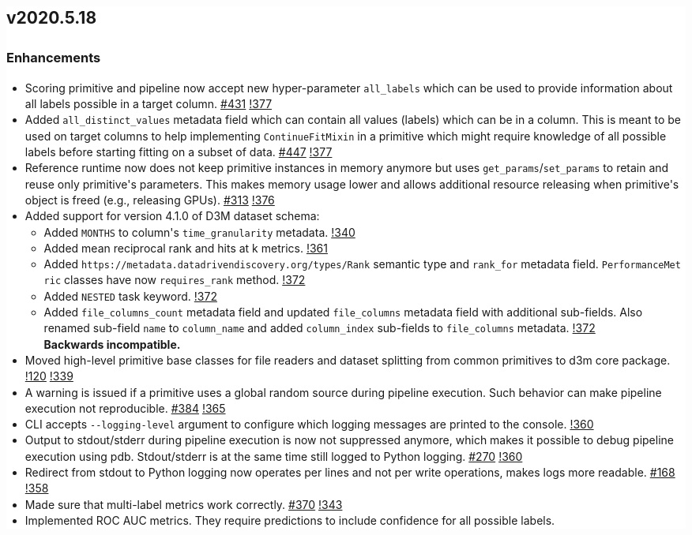 ## v2020.5.18

### Enhancements

* Scoring primitive and pipeline now accept new hyper-parameter `all_labels`
  which can be used to provide information about all labels possible in a target
  column.
  [#431](https://gitlab.com/datadrivendiscovery/d3m/-/issues/431)
  [!377](https://gitlab.com/datadrivendiscovery/d3m/-/merge_requests/377)
* Added `all_distinct_values` metadata field which can contain all values (labels)
  which can be in a column. This is meant to be used on target columns to help
  implementing `ContinueFitMixin` in a primitive which might require knowledge
  of all possible labels before starting fitting on a subset of data.
  [#447](https://gitlab.com/datadrivendiscovery/d3m/-/issues/447)
  [!377](https://gitlab.com/datadrivendiscovery/d3m/-/merge_requests/377)
* Reference runtime now does not keep primitive instances in memory anymore
  but uses `get_params`/`set_params` to retain and reuse only primitive's parameters.
  This makes memory usage lower and allows additional resource releasing when primitive's
  object is freed (e.g., releasing GPUs).
  [#313](https://gitlab.com/datadrivendiscovery/d3m/-/issues/313)
  [!376](https://gitlab.com/datadrivendiscovery/d3m/-/merge_requests/376)
* Added support for version 4.1.0 of D3M dataset schema:
  * Added `MONTHS` to column's `time_granularity` metadata.
    [!340](https://gitlab.com/datadrivendiscovery/d3m/-/merge_requests/340)
  * Added mean reciprocal rank and hits at k metrics.
    [!361](https://gitlab.com/datadrivendiscovery/d3m/-/merge_requests/361)
  * Added `https://metadata.datadrivendiscovery.org/types/Rank` semantic type
    and `rank_for` metadata field. `PerformanceMetric` classes have now
    `requires_rank` method.
    [!372](https://gitlab.com/datadrivendiscovery/d3m/-/merge_requests/372)
  * Added `NESTED` task keyword.
    [!372](https://gitlab.com/datadrivendiscovery/d3m/-/merge_requests/372)
  * Added `file_columns_count` metadata field and updated `file_columns` metadata field
    with additional sub-fields. Also renamed sub-field `name` to `column_name` and added
    `column_index` sub-fields to `file_columns` metadata.
    [!372](https://gitlab.com/datadrivendiscovery/d3m/-/merge_requests/372)    
    **Backwards incompatible.**
* Moved high-level primitive base classes for file readers and dataset splitting
  from common primitives to d3m core package.
  [!120](https://gitlab.com/datadrivendiscovery/common-primitives/-/merge_requests/120)
  [!339](https://gitlab.com/datadrivendiscovery/d3m/-/merge_requests/339)
* A warning is issued if a primitive uses a global random source
  during pipeline execution. Such behavior can make pipeline
  execution not reproducible.
  [#384](https://gitlab.com/datadrivendiscovery/d3m/-/issues/384)
  [!365](https://gitlab.com/datadrivendiscovery/d3m/-/merge_requests/365)
* CLI accepts `--logging-level` argument to configure which logging
  messages are printed to the console.
  [!360](https://gitlab.com/datadrivendiscovery/d3m/-/merge_requests/360)
* Output to stdout/stderr during pipeline execution is now not suppressed
  anymore, which makes it possible to debug pipeline execution using pdb.
  Stdout/stderr is at the same time still logged to Python logging.
  [#270](https://gitlab.com/datadrivendiscovery/d3m/-/issues/270)
  [!360](https://gitlab.com/datadrivendiscovery/d3m/-/merge_requests/360)
* Redirect from stdout to Python logging now operates per lines and
  not per write operations, makes logs more readable.
  [#168](https://gitlab.com/datadrivendiscovery/d3m/-/issues/168)
  [!358](https://gitlab.com/datadrivendiscovery/d3m/-/merge_requests/358)
* Made sure that multi-label metrics work correctly.
  [#370](https://gitlab.com/datadrivendiscovery/d3m/-/issues/370)
  [!343](https://gitlab.com/datadrivendiscovery/d3m/-/merge_requests/343)
* Implemented ROC AUC metrics. They require predictions to include
  confidence for all possible labels.